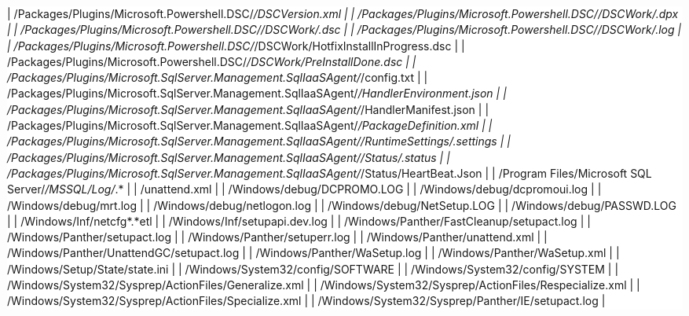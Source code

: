 | /Packages/Plugins/Microsoft.Powershell.DSC/*/DSCVersion.xml |
| /Packages/Plugins/Microsoft.Powershell.DSC/_/DSCWork/_.dpx |
| /Packages/Plugins/Microsoft.Powershell.DSC/_/DSCWork/_.dsc |
| /Packages/Plugins/Microsoft.Powershell.DSC/_/DSCWork/_.log |
| /Packages/Plugins/Microsoft.Powershell.DSC/*/DSCWork/HotfixInstallInProgress.dsc |
| /Packages/Plugins/Microsoft.Powershell.DSC/*/DSCWork/PreInstallDone.dsc |
| /Packages/Plugins/Microsoft.SqlServer.Management.SqlIaaSAgent/*/config.txt |
| /Packages/Plugins/Microsoft.SqlServer.Management.SqlIaaSAgent/*/HandlerEnvironment.json |
| /Packages/Plugins/Microsoft.SqlServer.Management.SqlIaaSAgent/*/HandlerManifest.json |
| /Packages/Plugins/Microsoft.SqlServer.Management.SqlIaaSAgent/*/PackageDefinition.xml |
| /Packages/Plugins/Microsoft.SqlServer.Management.SqlIaaSAgent/_/RuntimeSettings/_.settings |
| /Packages/Plugins/Microsoft.SqlServer.Management.SqlIaaSAgent/_/Status/_.status |
| /Packages/Plugins/Microsoft.SqlServer.Management.SqlIaaSAgent/*/Status/HeartBeat.Json |
| /Program Files/Microsoft SQL Server/_/MSSQL/Log/_.* |
| /unattend.xml |
| /Windows/debug/DCPROMO.LOG |
| /Windows/debug/dcpromoui.log |
| /Windows/debug/mrt.log |
| /Windows/debug/netlogon.log |
| /Windows/debug/NetSetup.LOG |
| /Windows/debug/PASSWD.LOG |
| /Windows/Inf/netcfg*.*etl |
| /Windows/Inf/setupapi.dev.log |
| /Windows/Panther/FastCleanup/setupact.log |
| /Windows/Panther/setupact.log |
| /Windows/Panther/setuperr.log |
| /Windows/Panther/unattend.xml |
| /Windows/Panther/UnattendGC/setupact.log |
| /Windows/Panther/WaSetup.log |
| /Windows/Panther/WaSetup.xml |
| /Windows/Setup/State/state.ini |
| /Windows/System32/config/SOFTWARE |
| /Windows/System32/config/SYSTEM |
| /Windows/System32/Sysprep/ActionFiles/Generalize.xml |
| /Windows/System32/Sysprep/ActionFiles/Respecialize.xml |
| /Windows/System32/Sysprep/ActionFiles/Specialize.xml |
| /Windows/System32/Sysprep/Panther/IE/setupact.log |
